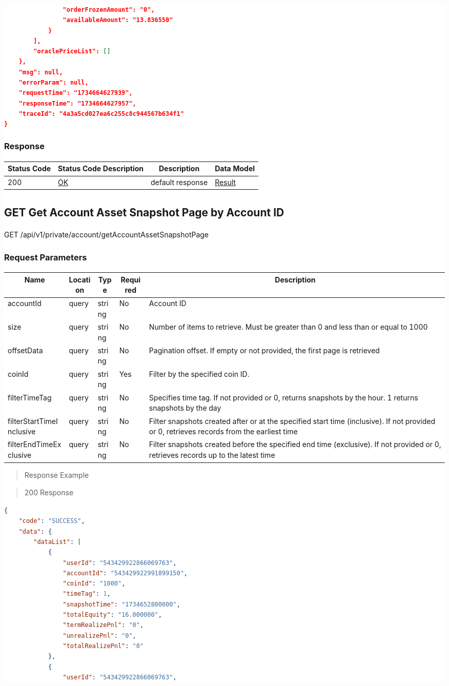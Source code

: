 ```json
                "orderFrozenAmount": "0",
                "availableAmount": "13.836550"
            }
        ],
        "oraclePriceList": []
    },
    "msg": null,
    "errorParam": null,
    "requestTime": "1734664627939",
    "responseTime": "1734664627957",
    "traceId": "4a3a5cd027ea6c255c8c944567b634f1"
}
```

### Response

| Status Code | Status Code Description                                                                  | Description        | Data Model |
| ----------- | ---------------------------------------------------------------------------------------- | ------------------ | ---------- |
| 200         | [OK](https://tools.ietf.org/html/rfc7231#section-6.3.1)                                  | default response | [Result](#accountassetsnapshot) |

<a id="opIdgetAccountAssetSnapshotPage"></a>

## GET Get Account Asset Snapshot Page by Account ID

GET /api/v1/private/account/getAccountAssetSnapshotPage

### Request Parameters

| Name                       | Location | Type   | Required | Description                                                                                                   |
| -------------------------- | -------- | ------ | -------- | --------------------------------------------------------------------------------
| accountId                | query    | string | No       | Account ID                                                                                                    |
| size                     | query    | string | No       | Number of items to retrieve. Must be greater than 0 and less than or equal to 1000                             |
| offsetData               | query    | string | No       | Pagination offset. If empty or not provided, the first page is retrieved                                         |
| coinId                   | query    | string | Yes      | Filter by the specified coin ID.                                                                               |
| filterTimeTag            | query    | string | No       | Specifies time tag. If not provided or 0, returns snapshots by the hour. 1 returns snapshots by the day      |
| filterStartTimeInclusive | query    | string | No       | Filter snapshots created after or at the specified start time (inclusive). If not provided or 0, retrieves records from the earliest time |
| filterEndTimeExclusive   | query    | string | No       | Filter snapshots created before the specified end time (exclusive). If not provided or 0, retrieves records up to the latest time  |

> Response Example

> 200 Response

```json
{
    "code": "SUCCESS",
    "data": {
        "dataList": [
            {
                "userId": "543429922866069763",
                "accountId": "543429922991899150",
                "coinId": "1000",
                "timeTag": 1,
                "snapshotTime": "1734652800000",
                "totalEquity": "16.000000",
                "termRealizePnl": "0",
                "unrealizePnl": "0",
                "totalRealizePnl": "0"
            },
            {
                "userId": "543429922866069763",
```
